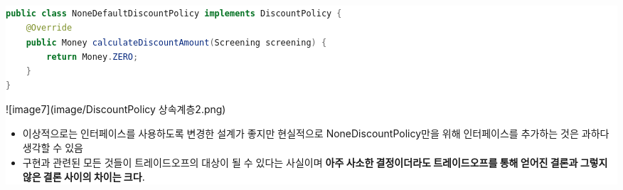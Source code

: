 ```java
public class NoneDefaultDiscountPolicy implements DiscountPolicy {
    @Override
    public Money calculateDiscountAmount(Screening screening) {
        return Money.ZERO;
    }
}

```
![image7](image/DiscountPolicy 상속계층2.png)

- 이상적으로는 인터페이스를 사용하도록 변경한 설계가 좋지만 현실적으로 NoneDiscountPolicy만을 위해 인터페이스를 추가하는 것은 과하다 생각할 수 있음
- 구현과 관련된 모든 것들이 트레이드오프의 대상이 될 수 있다는 사실이며 **아주 사소한 결정이더라도 트레이드오프를 통해 얻어진 결론과 그렇지 않은 결론 사이의 차이는 크다**.
